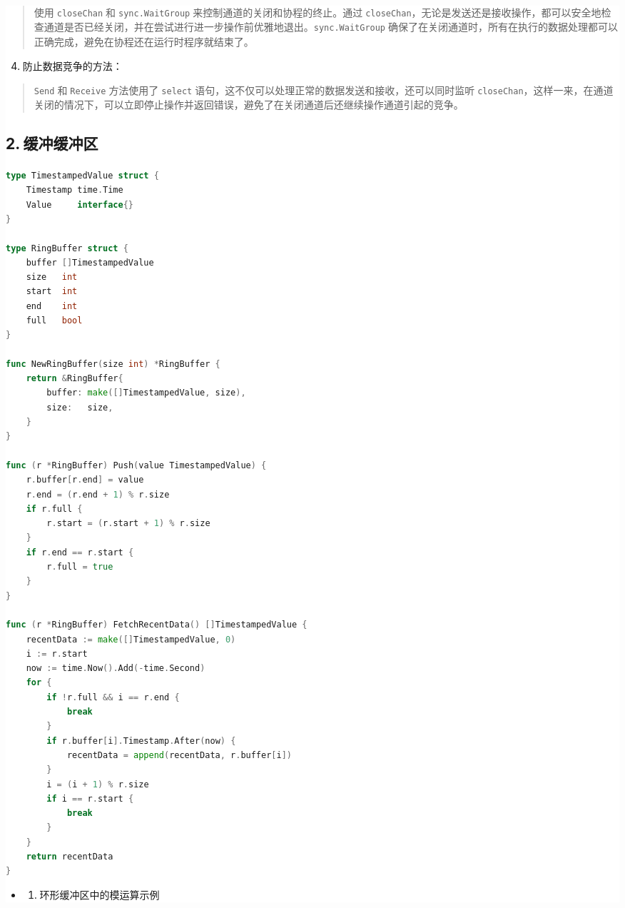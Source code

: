 > 使用 `closeChan` 和 `sync.WaitGroup` 来控制通道的关闭和协程的终止。通过 `closeChan`，无论是发送还是接收操作，都可以安全地检查通道是否已经关闭，并在尝试进行进一步操作前优雅地退出。`sync.WaitGroup` 确保了在关闭通道时，所有在执行的数据处理都可以正确完成，避免在协程还在运行时程序就结束了。
4. 防止数据竞争的方法：
> `Send` 和 `Receive` 方法使用了 `select` 语句，这不仅可以处理正常的数据发送和接收，还可以同时监听 `closeChan`，这样一来，在通道关闭的情况下，可以立即停止操作并返回错误，避免了在关闭通道后还继续操作通道引起的竞争。

## 2. 缓冲缓冲区

```go
type TimestampedValue struct {
	Timestamp time.Time
	Value     interface{}
}

type RingBuffer struct {
    buffer []TimestampedValue
    size   int
    start  int
    end    int
    full   bool
}

func NewRingBuffer(size int) *RingBuffer {
    return &RingBuffer{
        buffer: make([]TimestampedValue, size),
        size:   size,
    }
}

func (r *RingBuffer) Push(value TimestampedValue) {
    r.buffer[r.end] = value
    r.end = (r.end + 1) % r.size
    if r.full {
        r.start = (r.start + 1) % r.size
    }
    if r.end == r.start {
        r.full = true
    }
}

func (r *RingBuffer) FetchRecentData() []TimestampedValue {
    recentData := make([]TimestampedValue, 0)
    i := r.start
    now := time.Now().Add(-time.Second)
    for {
        if !r.full && i == r.end {
            break
        }
        if r.buffer[i].Timestamp.After(now) {
            recentData = append(recentData, r.buffer[i])
        }
        i = (i + 1) % r.size
        if i == r.start {
            break
        }
    }
    return recentData
}
```
- 1. 环形缓冲区中的模运算示例
